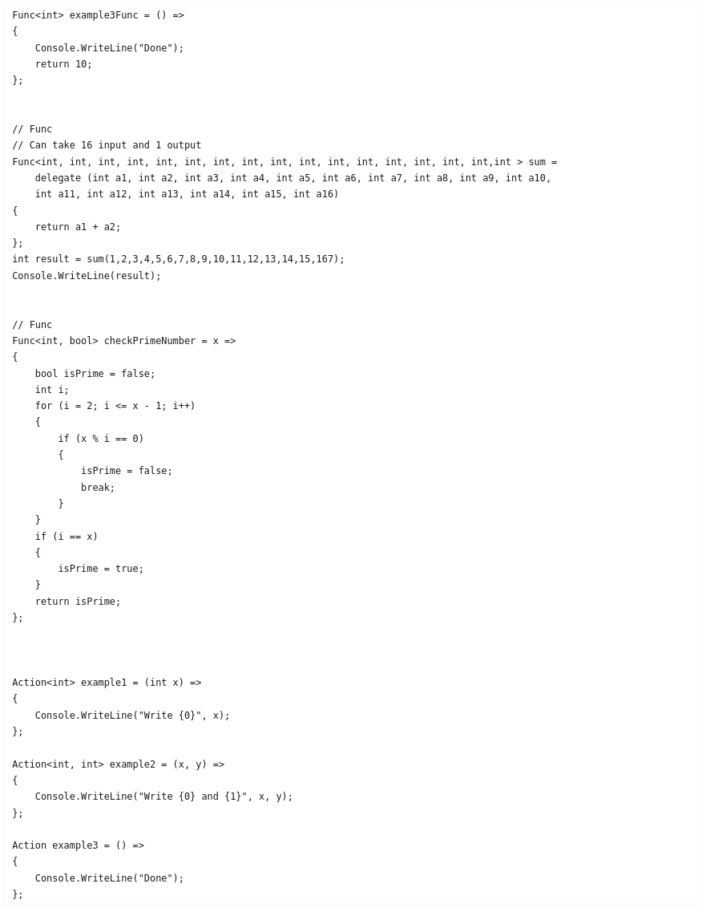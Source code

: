      Func<int> example3Func = () =>
     {
         Console.WriteLine("Done");
         return 10;
     };
     
     
     // Func
     // Can take 16 input and 1 output
     Func<int, int, int, int, int, int, int, int, int, int, int, int, int, int, int, int,int > sum = 
         delegate (int a1, int a2, int a3, int a4, int a5, int a6, int a7, int a8, int a9, int a10, 
         int a11, int a12, int a13, int a14, int a15, int a16)
     {
         return a1 + a2;
     };
     int result = sum(1,2,3,4,5,6,7,8,9,10,11,12,13,14,15,167);
     Console.WriteLine(result);


     // Func
     Func<int, bool> checkPrimeNumber = x =>
     {
         bool isPrime = false;
         int i;
         for (i = 2; i <= x - 1; i++)
         {
             if (x % i == 0)
             {
                 isPrime = false;
                 break;
             }
         }
         if (i == x)
         {
             isPrime = true;
         }
         return isPrime;
     };
     
     
     
     Action<int> example1 = (int x) => 
     {
         Console.WriteLine("Write {0}", x);
     };

     Action<int, int> example2 = (x, y) => 
     {
         Console.WriteLine("Write {0} and {1}", x, y);
     };

     Action example3 = () => 
     {
         Console.WriteLine("Done");
     };
